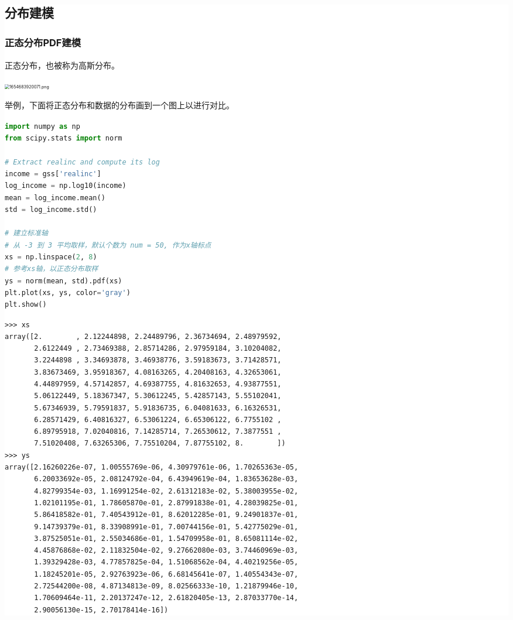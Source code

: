 ## 分布建模

### 正态分布PDF建模

正态分布，也被称为高斯分布。

<img src="https://pic.hanjiaming.com.cn/2022/06/08/d918d741da458.png" alt="1654683920071.png" style="zoom:50%;" />

举例，下面将正态分布和数据的分布画到一个图上以进行对比。

```python
import numpy as np
from scipy.stats import norm

# Extract realinc and compute its log
income = gss['realinc']
log_income = np.log10(income)
mean = log_income.mean()
std = log_income.std()

# 建立标准轴
# 从 -3 到 3 平均取样，默认个数为 num = 50, 作为x轴标点
xs = np.linspace(2, 8)
# 参考xs轴，以正态分布取样
ys = norm(mean, std).pdf(xs)
plt.plot(xs, ys, color='gray')
plt.show()
```

```
>>> xs
array([2.        , 2.12244898, 2.24489796, 2.36734694, 2.48979592,
       2.6122449 , 2.73469388, 2.85714286, 2.97959184, 3.10204082,
       3.2244898 , 3.34693878, 3.46938776, 3.59183673, 3.71428571,
       3.83673469, 3.95918367, 4.08163265, 4.20408163, 4.32653061,
       4.44897959, 4.57142857, 4.69387755, 4.81632653, 4.93877551,
       5.06122449, 5.18367347, 5.30612245, 5.42857143, 5.55102041,
       5.67346939, 5.79591837, 5.91836735, 6.04081633, 6.16326531,
       6.28571429, 6.40816327, 6.53061224, 6.65306122, 6.7755102 ,
       6.89795918, 7.02040816, 7.14285714, 7.26530612, 7.3877551 ,
       7.51020408, 7.63265306, 7.75510204, 7.87755102, 8.        ])
>>> ys
array([2.16260226e-07, 1.00555769e-06, 4.30979761e-06, 1.70265363e-05,
       6.20033692e-05, 2.08124792e-04, 6.43949619e-04, 1.83653628e-03,
       4.82799354e-03, 1.16991254e-02, 2.61312183e-02, 5.38003955e-02,
       1.02101195e-01, 1.78605870e-01, 2.87991838e-01, 4.28039825e-01,
       5.86418582e-01, 7.40543912e-01, 8.62012285e-01, 9.24901837e-01,
       9.14739379e-01, 8.33908991e-01, 7.00744156e-01, 5.42775029e-01,
       3.87525051e-01, 2.55034686e-01, 1.54709958e-01, 8.65081114e-02,
       4.45876868e-02, 2.11832504e-02, 9.27662080e-03, 3.74460969e-03,
       1.39329428e-03, 4.77857825e-04, 1.51068562e-04, 4.40219256e-05,
       1.18245201e-05, 2.92763923e-06, 6.68145641e-07, 1.40554343e-07,
       2.72544200e-08, 4.87134813e-09, 8.02566333e-10, 1.21879946e-10,
       1.70609464e-11, 2.20137247e-12, 2.61820405e-13, 2.87033770e-14,
       2.90056130e-15, 2.70178414e-16])
```
